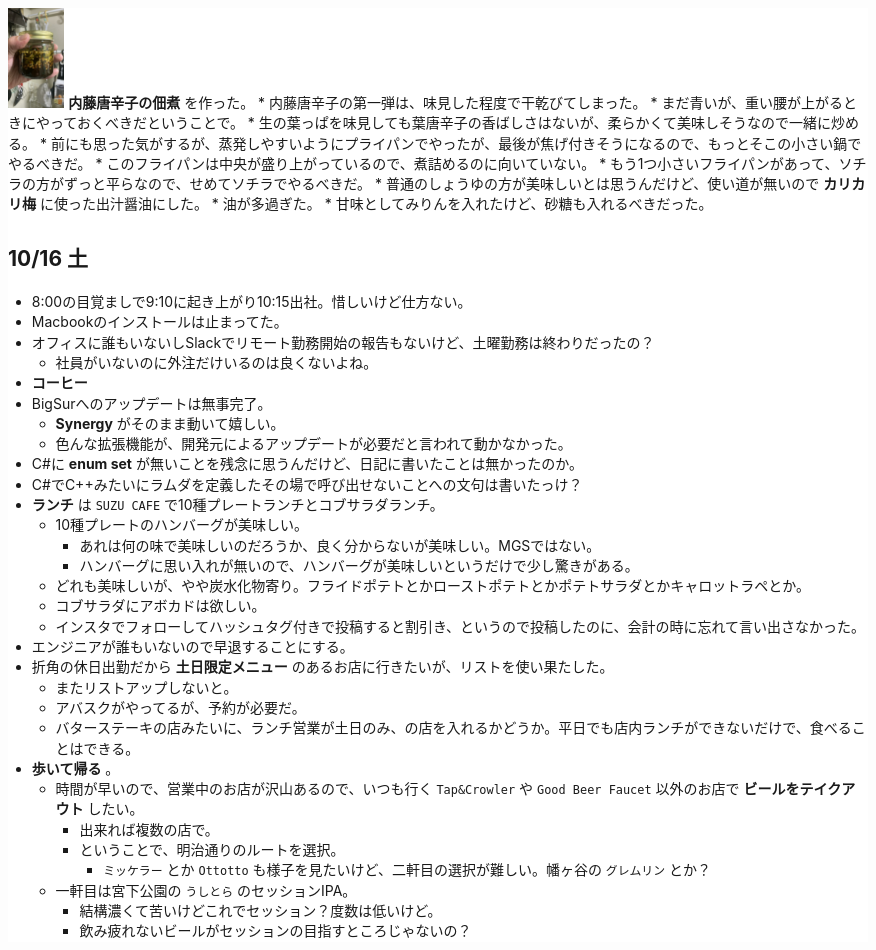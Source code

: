 <img src='images/%E5%86%99%E7%9C%9F%202021%2D10%2D17%2018%2038%2013.jpg' alt='写真 2021-10-17 18 38 13.jpg' height=100> __内藤唐辛子の佃煮__ を作った。
    * 内藤唐辛子の第一弾は、味見した程度で干乾びてしまった。
    * まだ青いが、重い腰が上がるときにやっておくべきだということで。
    * 生の葉っぱを味見しても葉唐辛子の香ばしさはないが、柔らかくて美味しそうなので一緒に炒める。
    * 前にも思った気がするが、蒸発しやすいようにプライパンでやったが、最後が焦げ付きそうになるので、もっとそこの小さい鍋でやるべきだ。
      * このフライパンは中央が盛り上がっているので、煮詰めるのに向いていない。
      * もう1つ小さいフライパンがあって、ソチラの方がずっと平らなので、せめてソチラでやるべきだ。
    * 普通のしょうゆの方が美味しいとは思うんだけど、使い道が無いので __カリカリ梅__ に使った出汁醤油にした。
    * 油が多過ぎた。
    * 甘味としてみりんを入れたけど、砂糖も入れるべきだった。

## 10/16 土

  * 8:00の目覚ましで9:10に起き上がり10:15出社。惜しいけど仕方ない。
  * Macbookのインストールは止まってた。
  * オフィスに誰もいないしSlackでリモート勤務開始の報告もないけど、土曜勤務は終わりだったの？
    * 社員がいないのに外注だけいるのは良くないよね。
  * __コーヒー__ 
  * BigSurへのアップデートは無事完了。
    * __Synergy__ がそのまま動いて嬉しい。
    * 色んな拡張機能が、開発元によるアップデートが必要だと言われて動かなかった。
  * C#に __enum set__ が無いことを残念に思うんだけど、日記に書いたことは無かったのか。
  * C#でC++みたいにラムダを定義したその場で呼び出せないことへの文句は書いたっけ？
  * __ランチ__ は `SUZU CAFE` で10種プレートランチとコブサラダランチ。
    * 10種プレートのハンバーグが美味しい。
      * あれは何の味で美味しいのだろうか、良く分からないが美味しい。MGSではない。
      * ハンバーグに思い入れが無いので、ハンバーグが美味しいというだけで少し驚きがある。
    * どれも美味しいが、やや炭水化物寄り。フライドポテトとかローストポテトとかポテトサラダとかキャロットラペとか。
    * コブサラダにアボカドは欲しい。
    * インスタでフォローしてハッシュタグ付きで投稿すると割引き、というので投稿したのに、会計の時に忘れて言い出さなかった。
  * エンジニアが誰もいないので早退することにする。
  * 折角の休日出勤だから __土日限定メニュー__ のあるお店に行きたいが、リストを使い果たした。
    * またリストアップしないと。
    * アバスクがやってるが、予約が必要だ。
    * バターステーキの店みたいに、ランチ営業が土日のみ、の店を入れるかどうか。平日でも店内ランチができないだけで、食べることはできる。
  * __歩いて帰る__ 。
    * 時間が早いので、営業中のお店が沢山あるので、いつも行く `Tap&Crowler` や `Good Beer Faucet` 以外のお店で __ビールをテイクアウト__ したい。
      * 出来れば複数の店で。
      * ということで、明治通りのルートを選択。
        * `ミッケラー` とか `Ottotto` も様子を見たいけど、二軒目の選択が難しい。幡ヶ谷の `グレムリン` とか？
    * 一軒目は宮下公園の `うしとら` のセッションIPA。
      * 結構濃くて苦いけどこれでセッション？度数は低いけど。
      * 飲み疲れないビールがセッションの目指すところじゃないの？